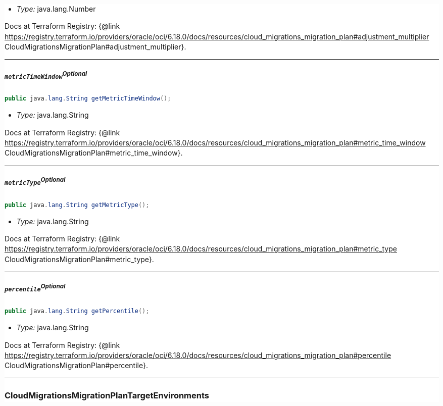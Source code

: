 - *Type:* java.lang.Number

Docs at Terraform Registry: {@link https://registry.terraform.io/providers/oracle/oci/6.18.0/docs/resources/cloud_migrations_migration_plan#adjustment_multiplier CloudMigrationsMigrationPlan#adjustment_multiplier}.

---

##### `metricTimeWindow`<sup>Optional</sup> <a name="metricTimeWindow" id="rhizo-co-terraform-provider-oci.cloudMigrationsMigrationPlan.CloudMigrationsMigrationPlanStrategies.property.metricTimeWindow"></a>

```java
public java.lang.String getMetricTimeWindow();
```

- *Type:* java.lang.String

Docs at Terraform Registry: {@link https://registry.terraform.io/providers/oracle/oci/6.18.0/docs/resources/cloud_migrations_migration_plan#metric_time_window CloudMigrationsMigrationPlan#metric_time_window}.

---

##### `metricType`<sup>Optional</sup> <a name="metricType" id="rhizo-co-terraform-provider-oci.cloudMigrationsMigrationPlan.CloudMigrationsMigrationPlanStrategies.property.metricType"></a>

```java
public java.lang.String getMetricType();
```

- *Type:* java.lang.String

Docs at Terraform Registry: {@link https://registry.terraform.io/providers/oracle/oci/6.18.0/docs/resources/cloud_migrations_migration_plan#metric_type CloudMigrationsMigrationPlan#metric_type}.

---

##### `percentile`<sup>Optional</sup> <a name="percentile" id="rhizo-co-terraform-provider-oci.cloudMigrationsMigrationPlan.CloudMigrationsMigrationPlanStrategies.property.percentile"></a>

```java
public java.lang.String getPercentile();
```

- *Type:* java.lang.String

Docs at Terraform Registry: {@link https://registry.terraform.io/providers/oracle/oci/6.18.0/docs/resources/cloud_migrations_migration_plan#percentile CloudMigrationsMigrationPlan#percentile}.

---

### CloudMigrationsMigrationPlanTargetEnvironments <a name="CloudMigrationsMigrationPlanTargetEnvironments" id="rhizo-co-terraform-provider-oci.cloudMigrationsMigrationPlan.CloudMigrationsMigrationPlanTargetEnvironments"></a>
